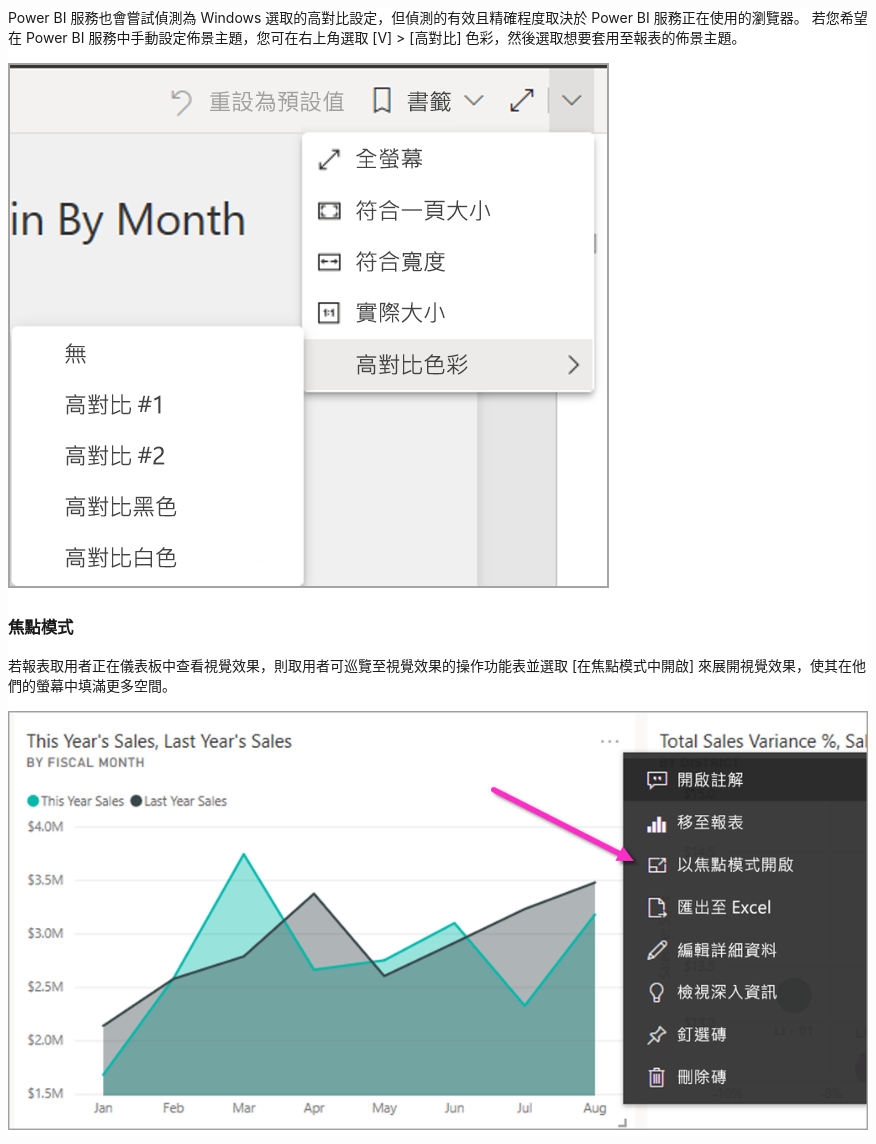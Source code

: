 Power BI 服務也會嘗試偵測為 Windows 選取的高對比設定，但偵測的有效且精確程度取決於 Power BI 服務正在使用的瀏覽器。 若您希望在 Power BI 服務中手動設定佈景主題，您可在右上角選取 [V] > [高對比]  色彩，然後選取想要套用至報表的佈景主題。

![顯示如何選取高對比色彩佈景主題的螢幕擷取畫面。](media/desktop-accessibility/accessibility-creating-reports-02.png)

### <a name="focus-mode"></a>焦點模式
若報表取用者正在儀表板中查看視覺效果，則取用者可巡覽至視覺效果的操作功能表並選取 [在焦點模式中開啟]  來展開視覺效果，使其在他們的螢幕中填滿更多空間。

![焦點模式](media/desktop-accessibility/accessibility-creating-reports-03.png)
